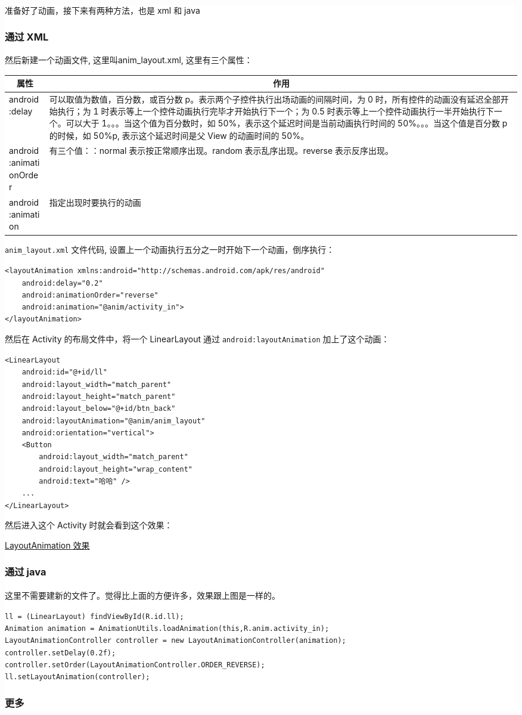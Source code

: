 准备好了动画，接下来有两种方法，也是 xml 和 java

### 通过 XML

然后新建一个动画文件, 这里叫anim_layout.xml, 这里有三个属性：

| 属性 | 作用 |
| ---- | ----- |
| android:delay | 可以取值为数值，百分数，或百分数 p。表示两个子控件执行出场动画的间隔时间，为 0 时，所有控件的动画没有延迟全部开始执行；为 1 时表示等上一个控件动画执行完毕才开始执行下一个；为 0.5 时表示等上一个控件动画执行一半开始执行下一个。可以大于 1。。。当这个值为百分数时，如 50%，表示这个延迟时间是当前动画执行时间的 50%。。。当这个值是百分数 p 的时候，如 50%p, 表示这个延迟时间是父 View 的动画时间的 50%。 |
| android:animationOrder | 有三个值：：normal 表示按正常顺序出现。random 表示乱序出现。reverse 表示反序出现。 |
| android:animation | 指定出现时要执行的动画 |

`anim_layout.xml` 文件代码, 设置上一个动画执行五分之一时开始下一个动画，倒序执行：

    <layoutAnimation xmlns:android="http://schemas.android.com/apk/res/android"
        android:delay="0.2"
        android:animationOrder="reverse"
        android:animation="@anim/activity_in">
    </layoutAnimation>

然后在 Activity 的布局文件中，将一个 LinearLayout 通过 `android:layoutAnimation` 加上了这个动画：

    <LinearLayout
        android:id="@+id/ll"
        android:layout_width="match_parent"
        android:layout_height="match_parent"
        android:layout_below="@+id/btn_back"
        android:layoutAnimation="@anim/anim_layout"
        android:orientation="vertical">
        <Button
            android:layout_width="match_parent"
            android:layout_height="wrap_content"
            android:text="哈哈" />
        ...
    </LinearLayout>

然后进入这个 Activity 时就会看到这个效果： 

[LayoutAnimation 效果](../README_Res/layout_animation1.gif)

### 通过 java

这里不需要建新的文件了。觉得比上面的方便许多，效果跟上图是一样的。

    ll = (LinearLayout) findViewById(R.id.ll);
    Animation animation = AnimationUtils.loadAnimation(this,R.anim.activity_in);
    LayoutAnimationController controller = new LayoutAnimationController(animation);
    controller.setDelay(0.2f);
    controller.setOrder(LayoutAnimationController.ORDER_REVERSE);
    ll.setLayoutAnimation(controller);
    
### 更多
